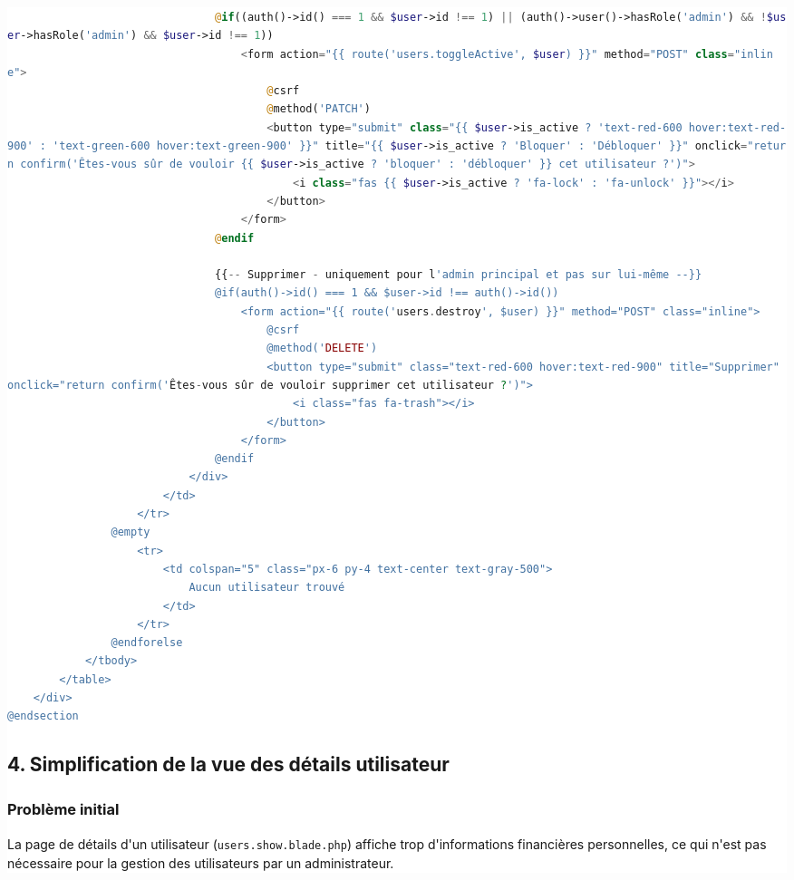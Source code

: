 ```php
                                @if((auth()->id() === 1 && $user->id !== 1) || (auth()->user()->hasRole('admin') && !$user->hasRole('admin') && $user->id !== 1))
                                    <form action="{{ route('users.toggleActive', $user) }}" method="POST" class="inline">
                                        @csrf
                                        @method('PATCH')
                                        <button type="submit" class="{{ $user->is_active ? 'text-red-600 hover:text-red-900' : 'text-green-600 hover:text-green-900' }}" title="{{ $user->is_active ? 'Bloquer' : 'Débloquer' }}" onclick="return confirm('Êtes-vous sûr de vouloir {{ $user->is_active ? 'bloquer' : 'débloquer' }} cet utilisateur ?')">
                                            <i class="fas {{ $user->is_active ? 'fa-lock' : 'fa-unlock' }}"></i>
                                        </button>
                                    </form>
                                @endif
                                
                                {{-- Supprimer - uniquement pour l'admin principal et pas sur lui-même --}}
                                @if(auth()->id() === 1 && $user->id !== auth()->id())
                                    <form action="{{ route('users.destroy', $user) }}" method="POST" class="inline">
                                        @csrf
                                        @method('DELETE')
                                        <button type="submit" class="text-red-600 hover:text-red-900" title="Supprimer" onclick="return confirm('Êtes-vous sûr de vouloir supprimer cet utilisateur ?')">
                                            <i class="fas fa-trash"></i>
                                        </button>
                                    </form>
                                @endif
                            </div>
                        </td>
                    </tr>
                @empty
                    <tr>
                        <td colspan="5" class="px-6 py-4 text-center text-gray-500">
                            Aucun utilisateur trouvé
                        </td>
                    </tr>
                @endforelse
            </tbody>
        </table>
    </div>
@endsection
```

## 4. Simplification de la vue des détails utilisateur

### Problème initial
La page de détails d'un utilisateur (`users.show.blade.php`) affiche trop d'informations financières personnelles, ce qui n'est pas nécessaire pour la gestion des utilisateurs par un administrateur.
